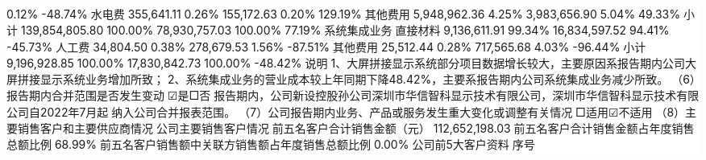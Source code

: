 0.12%
-48.74%
水电费
355,641.11
0.26%
155,172.63
0.20%
129.19%
其他费用
5,948,962.36
4.25%
3,983,656.90
5.04%
49.33%
小计
139,854,805.80
100.00%
78,930,757.03
100.00%
77.19%
系统集成业务
直接材料
9,136,611.91
99.34%
16,834,597.52
94.41%
-45.73%
人工费
34,804.50
0.38%
278,679.53
1.56%
-87.51%
其他费用
25,512.44
0.28%
717,565.68
4.03%
-96.44%
小计
9,196,928.85
100.00%
17,830,842.73
100.00%
-48.42%
说明
1、大屏拼接显示系统部分项目数据增长较大，主要原因系报告期内公司大屏拼接显示系统业务增加所致；
2、系统集成业务的营业成本较上年同期下降48.42%，主要系报告期内公司系统集成业务减少所致。
（6）报告期内合并范围是否发生变动
☑是□否
报告期内，公司新设控股孙公司深圳市华信智科显示技术有限公司，深圳市华信智科显示技术有限公司自2022年7月起
纳入公司合并报表范围。
（7）公司报告期内业务、产品或服务发生重大变化或调整有关情况
□适用☑不适用
（8）主要销售客户和主要供应商情况
公司主要销售客户情况
前五名客户合计销售金额（元）
112,652,198.03
前五名客户合计销售金额占年度销售总额比例
68.99%
前五名客户销售额中关联方销售额占年度销售总额比例
0.00%
公司前5大客户资料
序号